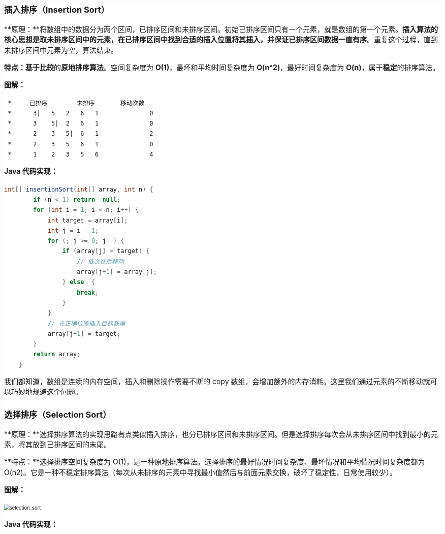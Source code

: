### 插入排序（Insertion Sort）

**原理：**将数组中的数据分为两个区间，已排序区间和未排序区间。初始已排序区间只有一个元素，就是数组的第一个元素。**插入算法的核心思想是取未排序区间中的元素，在已排序区间中找到合适的插入位置将其插入，并保证已排序区间数据一直有序**。重复这个过程，直到未排序区间中元素为空，算法结束。

**特点：**基于**比较**的**原地排序算法**。空间复杂度为 **O(1)**，最坏和平均时间复杂度为 **O(n^2)**，最好时间复杂度为 **O(n)**，属于**稳定**的排序算法。

**图解：**

```
 *     已排序        未排序       移动次数
 *      3|   5   2   6   1      		0
 *      3    5|  2   6   1      		0
 *      2    3   5|  6   1      		2
 *      2    3   5   6   1      		0
 *      1    2   3   5   6      		4
```

**Java 代码实现：**

```java
int[] insertionSort(int[] array, int n) {
        if (n < 1) return  null;
        for (int i = 1; i < n; i++) {
            int target = array[i];
            int j = i - 1;
            for (; j >= 0; j--) {
                if (array[j] > target) {
                    // 依次往后移动
                    array[j+1] = array[j];
                } else  {
                    break;
                }
            }
            // 在正确位置插入目标数据
            array[j+1] = target;
        }
        return array;
    }
```

我们都知道，数组是连续的内存空间，插入和删除操作需要不断的 copy 数组，会增加额外的内存消耗。这里我们通过元素的不断移动就可以巧妙地规避这个问题。

### 选择排序（Selection Sort）

**原理：**选择排序算法的实现思路有点类似插入排序，也分已排序区间和未排序区间。但是选择排序每次会从未排序区间中找到最小的元素，将其放到已排序区间的末尾。

**特点：**选择排序空间复杂度为 O(1)，是一种原地排序算法。选择排序的最好情况时间复杂度、最坏情况和平均情况时间复杂度都为 O(n2)。它是一种不稳定排序算法（每次从未排序的元素中寻找最小值然后与前面元素交换，破坏了稳定性，日常使用较少）。

**图解：**

<img src="/Users/dorck/github/Moosphan.github.io/img/in-post/post-algo/selection_sort.png" alt="selection_sort" style="zoom:67%;" />

**Java 代码实现：**
